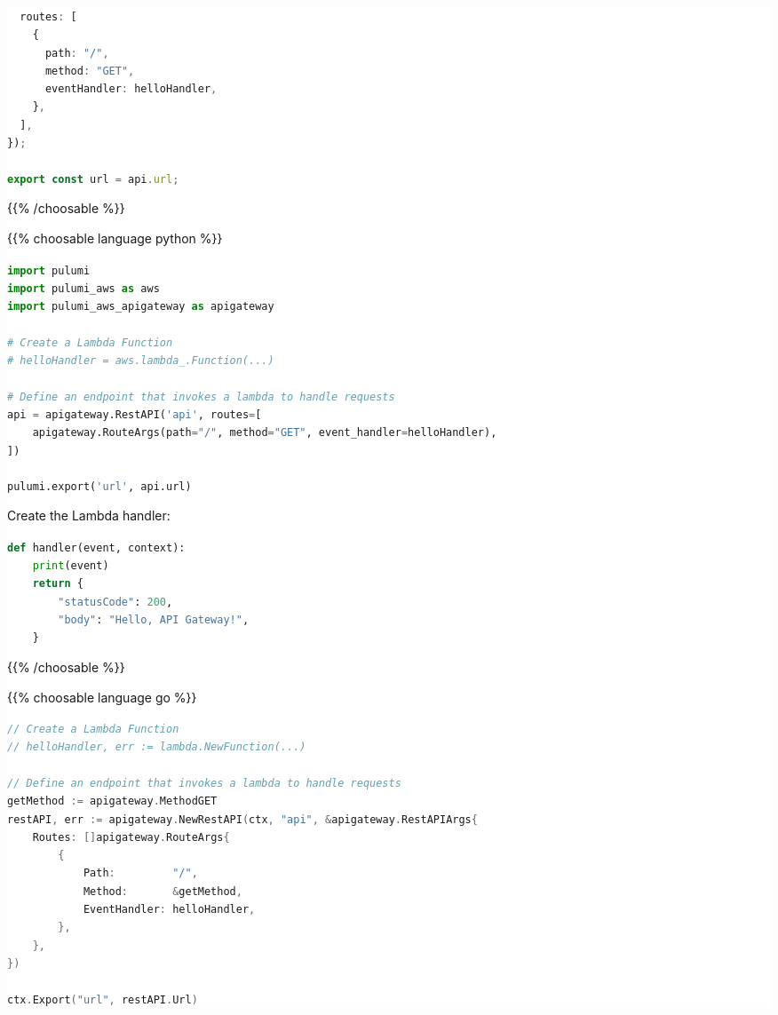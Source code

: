 ```typescript
  routes: [
    {
      path: "/",
      method: "GET",
      eventHandler: helloHandler,
    },
  ],
});

export const url = api.url;
```

{{% /choosable %}}

{{% choosable language python %}}

```python
import pulumi
import pulumi_aws as aws
import pulumi_aws_apigateway as apigateway

# Create a Lambda Function
# helloHandler = aws.lambda_.Function(...)

# Define an endpoint that invokes a lambda to handle requests
api = apigateway.RestAPI('api', routes=[
    apigateway.RouteArgs(path="/", method="GET", event_handler=helloHandler),
])

pulumi.export('url', api.url)
```

Create the Lambda handler:

```python
def handler(event, context):
    print(event)
    return {
        "statusCode": 200,
        "body": "Hello, API Gateway!",
    }
```

{{% /choosable %}}

{{% choosable language go %}}

```go
// Create a Lambda Function
// helloHandler, err := lambda.NewFunction(...)

// Define an endpoint that invokes a lambda to handle requests
getMethod := apigateway.MethodGET
restAPI, err := apigateway.NewRestAPI(ctx, "api", &apigateway.RestAPIArgs{
    Routes: []apigateway.RouteArgs{
        {
            Path:         "/",
            Method:       &getMethod,
            EventHandler: helloHandler,
        },
    },
})

ctx.Export("url", restAPI.Url)
```

